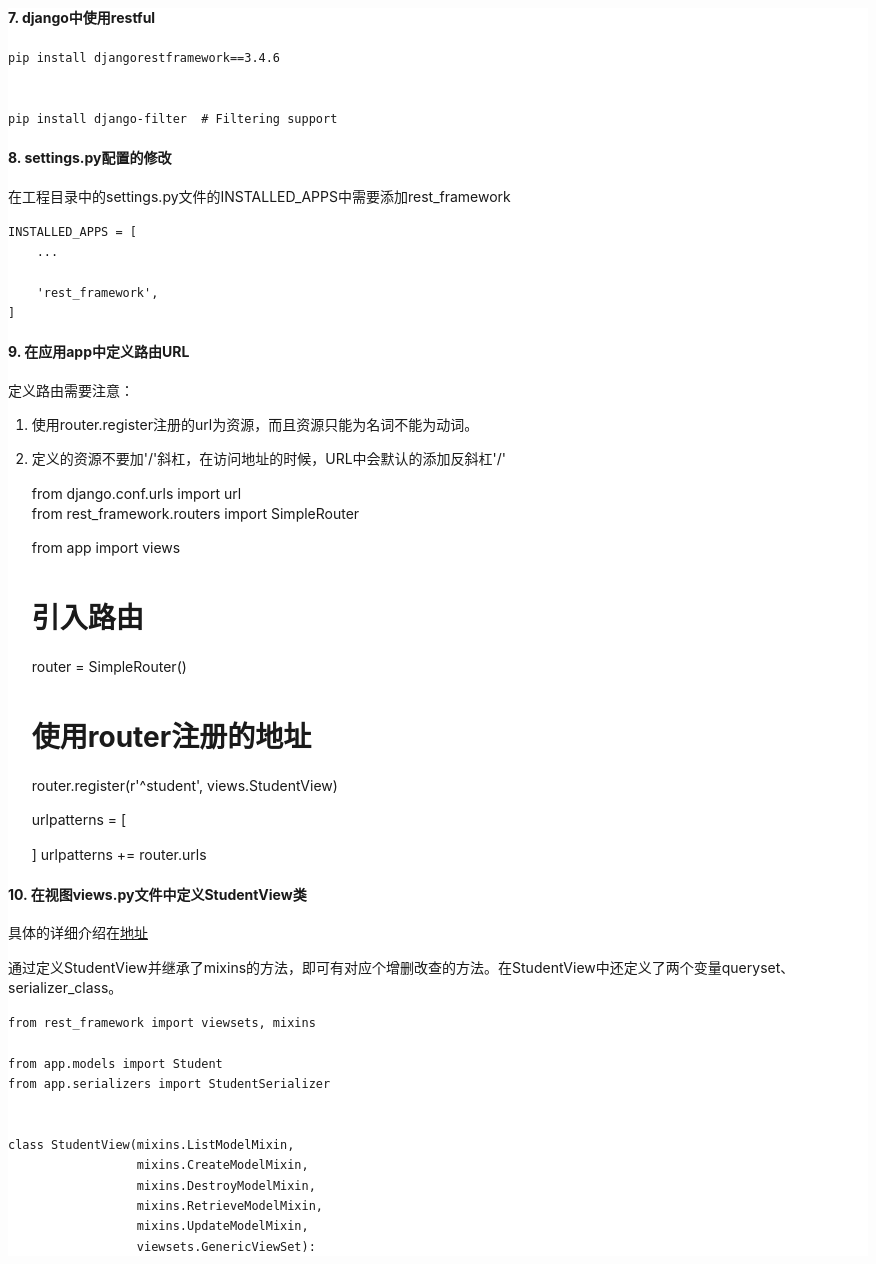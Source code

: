 #### 7. django中使用restful

	pip install djangorestframework==3.4.6


	pip install django-filter  # Filtering support


#### 8. settings.py配置的修改

在工程目录中的settings.py文件的INSTALLED_APPS中需要添加rest_framework

	INSTALLED_APPS = [
		...
	
	    'rest_framework',
	]

#### 9. 在应用app中定义路由URL

定义路由需要注意：

1. 使用router.register注册的url为资源，而且资源只能为名词不能为动词。
2. 定义的资源不要加'/'斜杠，在访问地址的时候，URL中会默认的添加反斜杠'/'

   from django.conf.urls import url
   ​	
   	from rest_framework.routers import SimpleRouter

   	from app import views

   	# 引入路由
   	router = SimpleRouter()
   	# 使用router注册的地址
   	router.register(r'^student', views.StudentView)
   	
   	urlpatterns = [
   	
   	]
   	urlpatterns += router.urls


#### 10. 在视图views.py文件中定义StudentView类


具体的详细介绍在[地址](django/9.1django_restful3.md)

通过定义StudentView并继承了mixins的方法，即可有对应个增删改查的方法。在StudentView中还定义了两个变量queryset、serializer_class。

	from rest_framework import viewsets, mixins

	from app.models import Student
	from app.serializers import StudentSerializer


	class StudentView(mixins.ListModelMixin,
	                  mixins.CreateModelMixin,
	                  mixins.DestroyModelMixin,
	                  mixins.RetrieveModelMixin,
	                  mixins.UpdateModelMixin,
	                  viewsets.GenericViewSet):
	
